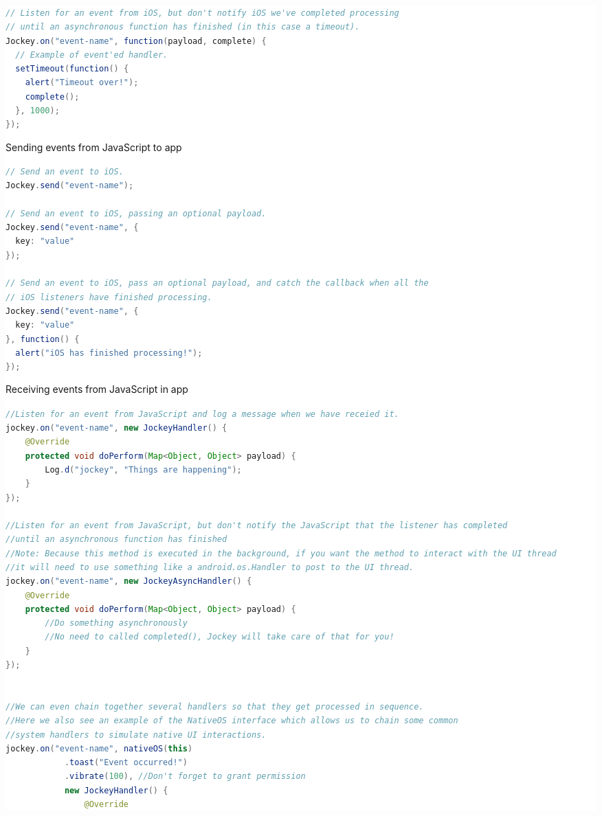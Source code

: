 ```java
// Listen for an event from iOS, but don't notify iOS we've completed processing
// until an asynchronous function has finished (in this case a timeout).
Jockey.on("event-name", function(payload, complete) {
  // Example of event'ed handler.
  setTimeout(function() {
    alert("Timeout over!");
    complete();
  }, 1000);
});
```

Sending events from JavaScript to app

```java
// Send an event to iOS.
Jockey.send("event-name");

// Send an event to iOS, passing an optional payload.
Jockey.send("event-name", {
  key: "value"
});

// Send an event to iOS, pass an optional payload, and catch the callback when all the
// iOS listeners have finished processing.
Jockey.send("event-name", {
  key: "value"
}, function() {
  alert("iOS has finished processing!");
});
```

Receiving events from JavaScript in app

```java
//Listen for an event from JavaScript and log a message when we have receied it.
jockey.on("event-name", new JockeyHandler() {
    @Override
    protected void doPerform(Map<Object, Object> payload) {
        Log.d("jockey", "Things are happening");
    }
});

//Listen for an event from JavaScript, but don't notify the JavaScript that the listener has completed
//until an asynchronous function has finished
//Note: Because this method is executed in the background, if you want the method to interact with the UI thread
//it will need to use something like a android.os.Handler to post to the UI thread.
jockey.on("event-name", new JockeyAsyncHandler() {
    @Override
    protected void doPerform(Map<Object, Object> payload) {
        //Do something asynchronously
        //No need to called completed(), Jockey will take care of that for you!
    }
});


//We can even chain together several handlers so that they get processed in sequence.
//Here we also see an example of the NativeOS interface which allows us to chain some common
//system handlers to simulate native UI interactions.
jockey.on("event-name", nativeOS(this)
            .toast("Event occurred!")
            .vibrate(100), //Don't forget to grant permission
            new JockeyHandler() {
                @Override
```